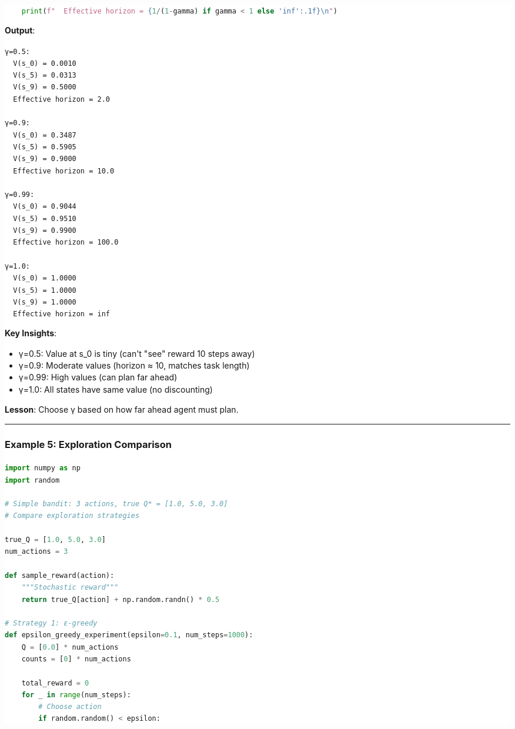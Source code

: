 ```python
    print(f"  Effective horizon = {1/(1-gamma) if gamma < 1 else 'inf':.1f}\n")
```

**Output**:
```
γ=0.5:
  V(s_0) = 0.0010
  V(s_5) = 0.0313
  V(s_9) = 0.5000
  Effective horizon = 2.0

γ=0.9:
  V(s_0) = 0.3487
  V(s_5) = 0.5905
  V(s_9) = 0.9000
  Effective horizon = 10.0

γ=0.99:
  V(s_0) = 0.9044
  V(s_5) = 0.9510
  V(s_9) = 0.9900
  Effective horizon = 100.0

γ=1.0:
  V(s_0) = 1.0000
  V(s_5) = 1.0000
  V(s_9) = 1.0000
  Effective horizon = inf
```

**Key Insights**:
- γ=0.5: Value at s_0 is tiny (can't "see" reward 10 steps away)
- γ=0.9: Moderate values (horizon ≈ 10, matches task length)
- γ=0.99: High values (can plan far ahead)
- γ=1.0: All states have same value (no discounting)

**Lesson**: Choose γ based on how far ahead agent must plan.

---

### Example 5: Exploration Comparison

```python
import numpy as np
import random

# Simple bandit: 3 actions, true Q* = [1.0, 5.0, 3.0]
# Compare exploration strategies

true_Q = [1.0, 5.0, 3.0]
num_actions = 3

def sample_reward(action):
    """Stochastic reward"""
    return true_Q[action] + np.random.randn() * 0.5

# Strategy 1: ε-greedy
def epsilon_greedy_experiment(epsilon=0.1, num_steps=1000):
    Q = [0.0] * num_actions
    counts = [0] * num_actions
    
    total_reward = 0
    for _ in range(num_steps):
        # Choose action
        if random.random() < epsilon:
```